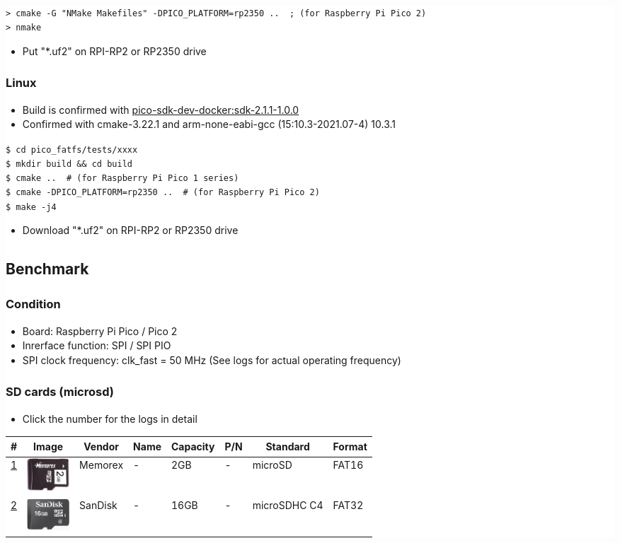 ```
> cmake -G "NMake Makefiles" -DPICO_PLATFORM=rp2350 ..  ; (for Raspberry Pi Pico 2)
> nmake
```
* Put "*.uf2" on RPI-RP2 or RP2350 drive
### Linux
* Build is confirmed with [pico-sdk-dev-docker:sdk-2.1.1-1.0.0]( https://hub.docker.com/r/elehobica/pico-sdk-dev-docker)
* Confirmed with cmake-3.22.1 and arm-none-eabi-gcc (15:10.3-2021.07-4) 10.3.1
```
$ cd pico_fatfs/tests/xxxx
$ mkdir build && cd build
$ cmake ..  # (for Raspberry Pi Pico 1 series)
$ cmake -DPICO_PLATFORM=rp2350 ..  # (for Raspberry Pi Pico 2)
$ make -j4
```
* Download "*.uf2" on RPI-RP2 or RP2350 drive

## Benchmark
### Condition
* Board: Raspberry Pi Pico / Pico 2
* Inrerface function: SPI / SPI PIO
* SPI clock frequency: clk_fast = 50 MHz (See logs for actual operating frequency)

### SD cards (microsd)
* Click the number for the logs in detail

| # | Image | Vendor | Name | Capacity | P/N | Standard | Format |
----|----|----|----|----|----|---|-----
| <a href="doc/benchmark/01 - Memorex 2GB/" target="_blank">1</a> | <img src="doc/microsd/memorex_2g.jpg" width="60" /> | Memorex | - | 2GB | - | microSD | FAT16 |
| <a href="doc/benchmark/02 - Sandisk 16GB/">2</a> | <img src="doc/microsd/sandisk_16g.jpg" width="60" /> | SanDisk | - | 16GB | - | microSDHC C4 | FAT32 |